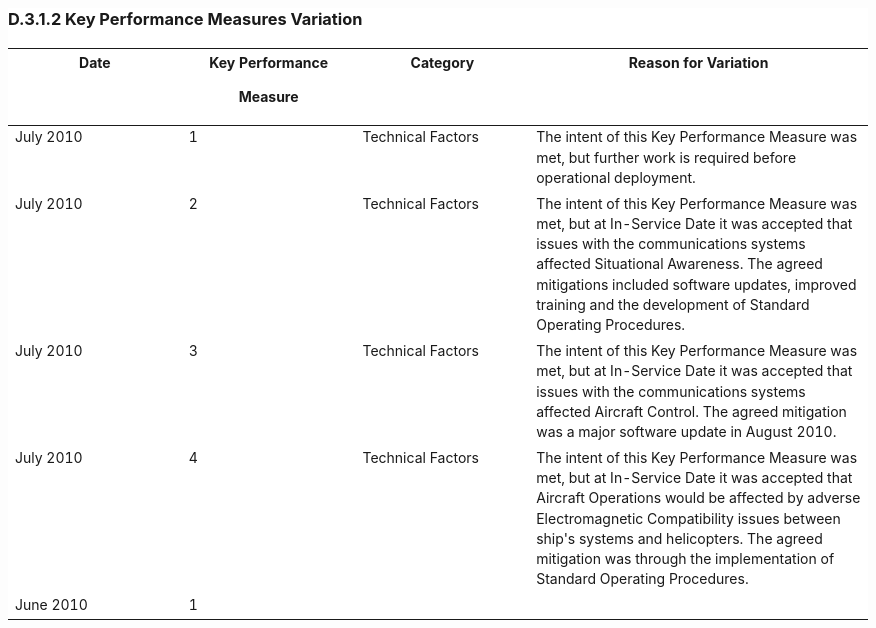 ### D.3.1.2 Key Performance Measures Variation

<table>
<colgroup>
<col style="width: 20%" />
<col style="width: 20%" />
<col style="width: 20%" />
<col style="width: 39%" />
</colgroup>
<thead>
<tr>
<th>Date</th>
<th>
Key Performance

Measure</th>
<th>Category</th>
<th>Reason for Variation</th>
</tr>
</thead>
<tbody>
<tr>
<td>July 2010</td>
<td>1</td>
<td>
Technical Factors
</td>
<td>The intent of this Key Performance Measure was met, but further work is required before operational deployment.</td>
</tr>
<tr>
<td>July 2010</td>
<td>2</td>
<td>
Technical Factors
</td>
<td>The intent of this Key Performance Measure was met, but at In-Service Date it was accepted that issues with the communications systems affected Situational Awareness. The agreed mitigations included software updates, improved training and the development of Standard Operating Procedures.</td>
</tr>
<tr>
<td>July 2010</td>
<td>3</td>
<td>
Technical Factors
</td>
<td>The intent of this Key Performance Measure was met, but at In-Service Date it was accepted that issues with the communications systems affected Aircraft Control. The agreed mitigation was a major software update in August 2010.</td>
</tr>
<tr>
<td>July 2010</td>
<td>4</td>
<td>
Technical Factors
</td>
<td>The intent of this Key Performance Measure was met, but at In-Service Date it was accepted that Aircraft Operations would be affected by adverse Electromagnetic Compatibility issues between ship's systems and helicopters. The agreed mitigation was through the implementation of Standard Operating Procedures.</td>
</tr>
<tr>
<td>June 2010</td>
<td>1</td>
